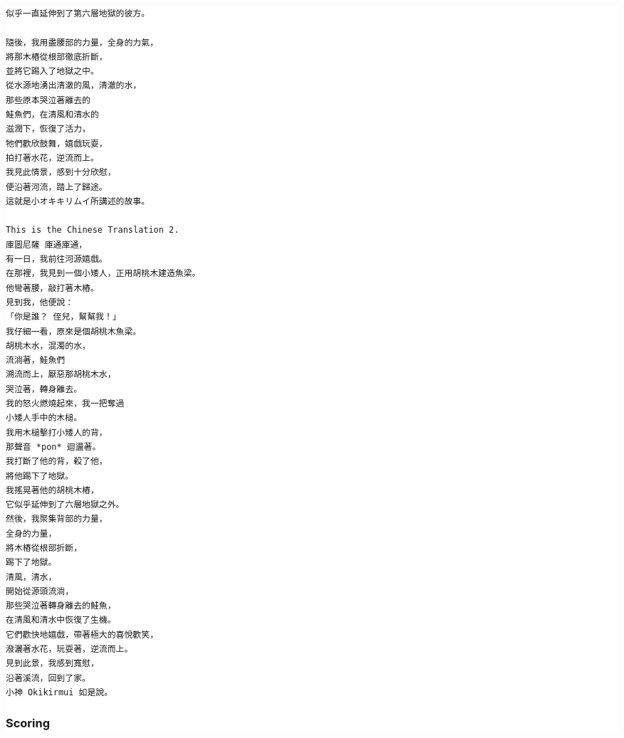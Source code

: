 ```
似乎一直延伸到了第六層地獄的彼方。

隨後，我用盡腰部的力量，全身的力氣，
將那木樁從根部徹底折斷，
並將它踢入了地獄之中。
從水源地湧出清澈的風，清澈的水，
那些原本哭泣著離去的
鮭魚們，在清風和清水的
滋潤下，恢復了活力，
牠們歡欣鼓舞，嬉戲玩耍，
拍打著水花，逆流而上。
我見此情景，感到十分欣慰，
便沿著河流，踏上了歸途。
這就是小オキキリムイ所講述的故事。

This is the Chinese Translation 2.
庫圖尼薩 庫通庫通，
有一日，我前往河源嬉戲。
在那裡，我見到一個小矮人，正用胡桃木建造魚梁。
他彎著腰，敲打著木樁。
見到我，他便說：
「你是誰？ 侄兒，幫幫我！」
我仔細一看，原來是個胡桃木魚梁。
胡桃木水，混濁的水，
流淌著，鮭魚們
溯流而上，厭惡那胡桃木水，
哭泣著，轉身離去。
我的怒火燃燒起來，我一把奪過
小矮人手中的木槌。
我用木槌擊打小矮人的背，
那聲音 *pon* 迴盪著。
我打斷了他的背，殺了他，
將他踢下了地獄。
我搖晃著他的胡桃木樁，
它似乎延伸到了六層地獄之外。
然後，我聚集背部的力量，
全身的力量，
將木樁從根部折斷，
踢下了地獄。
清風，清水，
開始從源頭流淌，
那些哭泣著轉身離去的鮭魚，
在清風和清水中恢復了生機。
它們歡快地嬉戲，帶著極大的喜悅歡笑，
潑灑著水花，玩耍著，逆流而上。
見到此景，我感到寬慰，
沿著溪流，回到了家。
小神 Okikirmui 如是說。

```
### Scoring
